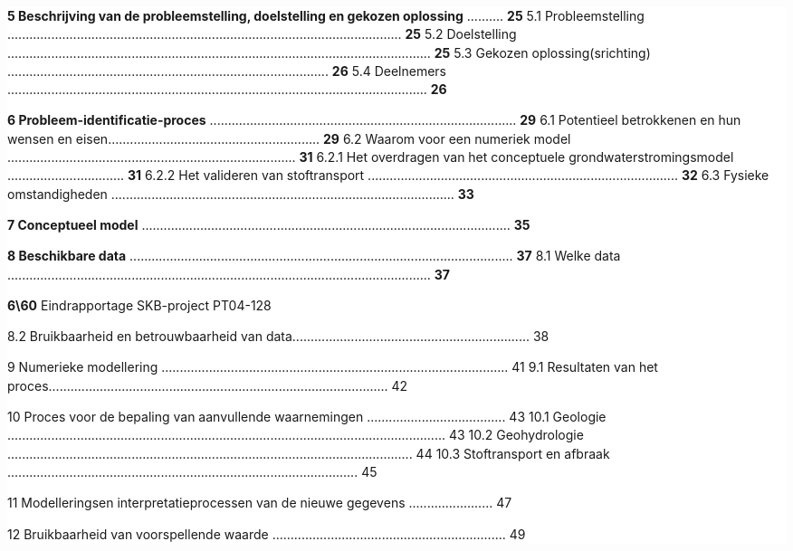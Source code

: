 **5 Beschrijving van de probleemstelling, doelstelling en gekozen oplossing** .......... **25** 5.1 Probleemstelling ............................................................................................................ **25** 5.2 Doelstelling .................................................................................................................... **25** 5.3 Gekozen oplossing(srichting) ........................................................................................ **26** 5.4 Deelnemers ................................................................................................................... **26** 

**6 Probleem-identificatie-proces** .................................................................................... **29** 6.1 Potentieel betrokkenen en hun wensen en eisen.......................................................... **29** 6.2 Waarom voor een numeriek model ............................................................................... **31** 6.2.1 Het overdragen van het conceptuele grondwaterstromingsmodel ................................ **31** 6.2.2 Het valideren van stoftransport ..................................................................................... **32** 6.3 Fysieke omstandigheden .............................................................................................. **33** 

**7 Conceptueel model** ..................................................................................................... **35** 

**8 Beschikbare data** ......................................................................................................... **37** 8.1 Welke data .................................................................................................................... **37** 


**6\60** Eindrapportage SKB-project PT04-128 

 8.2 Bruikbaarheid en betrouwbaarheid van data................................................................. 38 

 9 Numerieke modellering ............................................................................................... 41 9.1 Resultaten van het proces............................................................................................. 42 

 10 Proces voor de bepaling van aanvullende waarnemingen ...................................... 43 10.1 Geologie ........................................................................................................................ 43 10.2 Geohydrologie ............................................................................................................... 44 10.3 Stoftransport en afbraak ................................................................................................ 45 

 11 Modelleringsen interpretatieprocessen van de nieuwe gegevens ....................... 47 

 12 Bruikbaarheid van voorspellende waarde ................................................................ 49 
